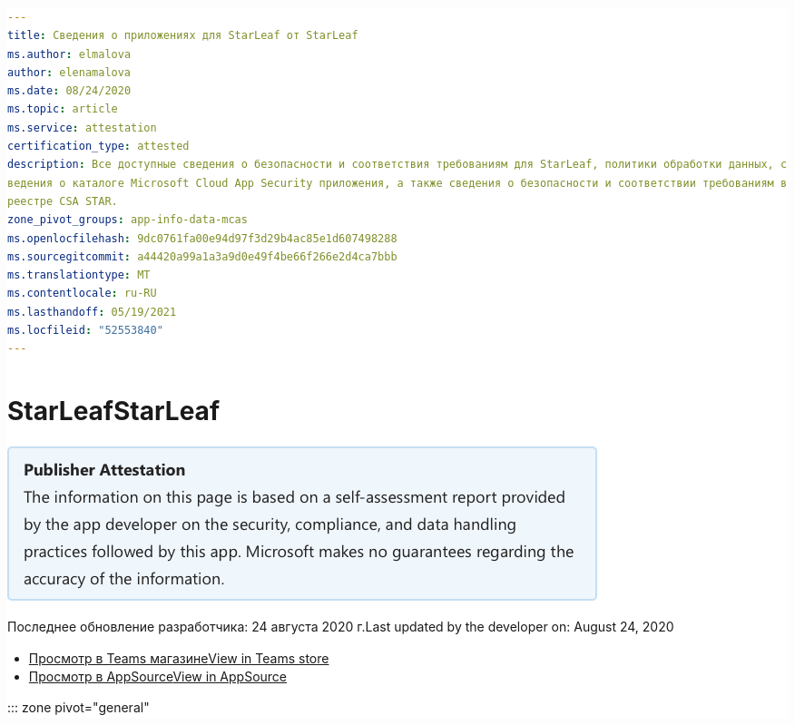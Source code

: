 ```yaml
---
title: Сведения о приложениях для StarLeaf от StarLeaf
ms.author: elmalova
author: elenamalova
ms.date: 08/24/2020
ms.topic: article
ms.service: attestation
certification_type: attested
description: Все доступные сведения о безопасности и соответствия требованиям для StarLeaf, политики обработки данных, сведения о каталоге Microsoft Cloud App Security приложения, а также сведения о безопасности и соответствии требованиям в реестре CSA STAR.
zone_pivot_groups: app-info-data-mcas
ms.openlocfilehash: 9dc0761fa00e94d97f3d29b4ac85e1d607498288
ms.sourcegitcommit: a44420a99a1a3a9d0e49f4be66f266e2d4ca7bbb
ms.translationtype: MT
ms.contentlocale: ru-RU
ms.lasthandoff: 05/19/2021
ms.locfileid: "52553840"
---
```

# <a name="starleaf"></a><span data-ttu-id="e0a8d-103">StarLeaf</span><span class="sxs-lookup"><span data-stu-id="e0a8d-103">StarLeaf</span></span>

<p></p>
<img alt="Publisher Attestation: The information on this page is based on a self-assessment report provided by the app developer on the security, compliance, and data handling practices followed by this app. Microsoft makes no guarantees regarding the accuracy of the information." src="../media/attested.png" width="650" />
<p><span data-ttu-id="e0a8d-104">Последнее обновление разработчика: 24 августа 2020 г.</span><span class="sxs-lookup"><span data-stu-id="e0a8d-104">Last updated by the developer on: August 24, 2020</span></span></p>

* <span data-ttu-id="e0a8d-105"><a href="https://teams.microsoft.com/l/app/220b3db0-e3be-40df-8148-f0e0c33a986a" target="_blank">Просмотр в Teams магазине</a></span><span class="sxs-lookup"><span data-stu-id="e0a8d-105"><a href="https://teams.microsoft.com/l/app/220b3db0-e3be-40df-8148-f0e0c33a986a" target="_blank">View in Teams store</a></span></span>
* <span data-ttu-id="e0a8d-106"><a href="https://appsource.microsoft.com/product/office/WA200000185" target="_blank">Просмотр в AppSource</a></span><span class="sxs-lookup"><span data-stu-id="e0a8d-106"><a href="https://appsource.microsoft.com/product/office/WA200000185" target="_blank">View in AppSource</a></span></span>

::: zone pivot="general"

